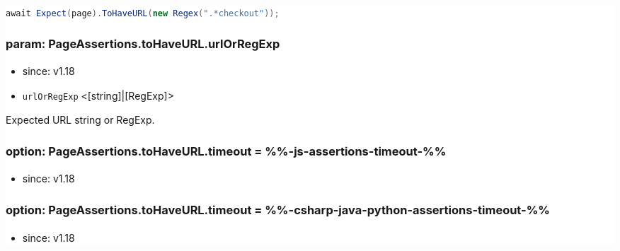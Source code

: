```csharp
await Expect(page).ToHaveURL(new Regex(".*checkout"));
```

### param: PageAssertions.toHaveURL.urlOrRegExp
* since: v1.18
- `urlOrRegExp` <[string]|[RegExp]>

Expected URL string or RegExp.

### option: PageAssertions.toHaveURL.timeout = %%-js-assertions-timeout-%%
* since: v1.18

### option: PageAssertions.toHaveURL.timeout = %%-csharp-java-python-assertions-timeout-%%
* since: v1.18
